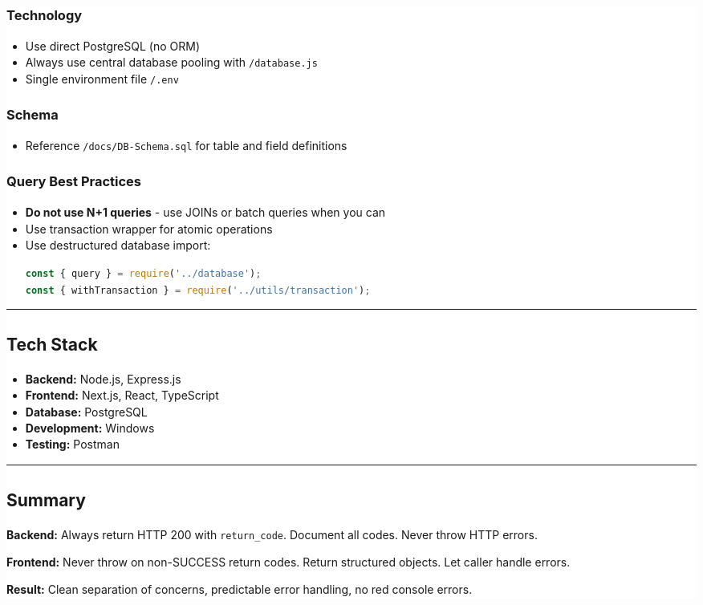 ### Technology
- Use direct PostgreSQL (no ORM)
- Always use central database pooling with `/database.js`
- Single environment file `/.env`

### Schema
- Reference `/docs/DB-Schema.sql` for table and field definitions

### Query Best Practices
- **Do not use N+1 queries** - use JOINs or batch queries when you can
- Use transaction wrapper for atomic operations
- Use destructured database import:
  ```javascript
  const { query } = require('../database');
  const { withTransaction } = require('../utils/transaction');
  ```

---

## Tech Stack

- **Backend:** Node.js, Express.js
- **Frontend:** Next.js, React, TypeScript
- **Database:** PostgreSQL
- **Development:** Windows
- **Testing:** Postman

---

## Summary

**Backend:** Always return HTTP 200 with `return_code`. Document all codes. Never throw HTTP errors.

**Frontend:** Never throw on non-SUCCESS return codes. Return structured objects. Let caller handle errors.

**Result:** Clean separation of concerns, predictable error handling, no red console errors.
